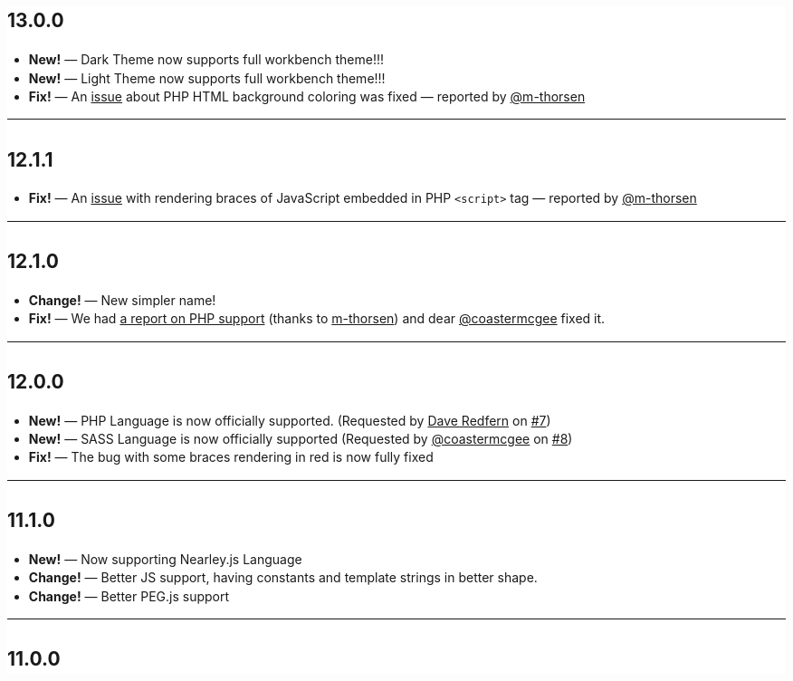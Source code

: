 
## 13.0.0

- **New!** &mdash; Dark Theme now supports full workbench theme!!!
- **New!** &mdash; Light Theme now supports full workbench theme!!!
- **Fix!** &mdash; An [issue](https://github.com/pmkary/ProColors/issues/14)
  about PHP HTML background coloring was fixed &mdash; reported by
  [@m-thorsen](https://github.com/m-thorsen)

---

## 12.1.1

- **Fix!** &mdash; An [issue](https://github.com/pmkary/ProColors/issues/13)
  with rendering braces of JavaScript embedded in PHP `<script>` tag &mdash;
  reported by [@m-thorsen](https://github.com/m-thorsen)

---

## 12.1.0

- **Change!** &mdash; New simpler name!
- **Fix!** &mdash; We had
  [a report on PHP support](https://github.com/pmkary/ProColors/issues/11)
  (thanks to [m-thorsen](https://github.com/m-thorsen)) and dear
  [@coastermcgee](https://github.com/coastermcgee) fixed it.

---

## 12.0.0

- **New!** &mdash; PHP Language is now officially supported. (Requested by
  [Dave Redfern](https://github.com/daveredfern) on
  [\#7](https://github.com/pmkary/karyfoundation.themeX/issues/7))
- **New!** &mdash; SASS Language is now officially supported (Requested by
  [@coastermcgee](https://github.com/coastermcgee) on
  [\#8](https://github.com/pmkary/karyfoundation.themeX/issues/8))
- **Fix!** &mdash; The bug with some braces rendering in red is now fully fixed

---

## 11.1.0

- **New!** &mdash; Now supporting Nearley.js Language
- **Change!** &mdash; Better JS support, having constants and template strings
  in better shape.
- **Change!** &mdash; Better PEG.js support

---

## 11.0.0
